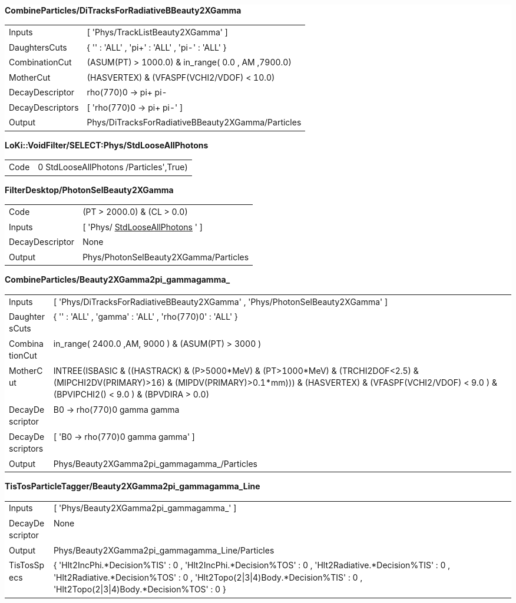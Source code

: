 **CombineParticles/DiTracksForRadiativeBBeauty2XGamma**

|                  |                                                    |
|------------------|----------------------------------------------------|
| Inputs           | [ 'Phys/TrackListBeauty2XGamma' ]                |
| DaughtersCuts    | { '' : 'ALL' , 'pi+' : 'ALL' , 'pi-' : 'ALL' }     |
| CombinationCut   | (ASUM(PT) \> 1000.0) & in_range( 0.0 , AM ,7900.0) |
| MotherCut        | (HASVERTEX) & (VFASPF(VCHI2/VDOF) \< 10.0)         |
| DecayDescriptor  | rho(770)0 -\> pi+ pi-                              |
| DecayDescriptors | [ 'rho(770)0 -\> pi+ pi-' ]                      |
| Output           | Phys/DiTracksForRadiativeBBeauty2XGamma/Particles  |

**LoKi::VoidFilter/SELECT:Phys/StdLooseAllPhotons**

|      |                                        |
|------|----------------------------------------|
| Code | 0 StdLooseAllPhotons /Particles',True) |

**FilterDesktop/PhotonSelBeauty2XGamma**

|                 |                                                                           |
|-----------------|---------------------------------------------------------------------------|
| Code            | (PT \> 2000.0) & (CL \> 0.0)                                              |
| Inputs          | [ 'Phys/ [StdLooseAllPhotons](./stripping21r1p2-stdlooseallphotons) ' ] |
| DecayDescriptor | None                                                                      |
| Output          | Phys/PhotonSelBeauty2XGamma/Particles                                     |

**CombineParticles/Beauty2XGamma2pi_gammagamma\_**

|                  |                                                                                                                                                                                                                                     |
|------------------|-------------------------------------------------------------------------------------------------------------------------------------------------------------------------------------------------------------------------------------|
| Inputs           | [ 'Phys/DiTracksForRadiativeBBeauty2XGamma' , 'Phys/PhotonSelBeauty2XGamma' ]                                                                                                                                                     |
| DaughtersCuts    | { '' : 'ALL' , 'gamma' : 'ALL' , 'rho(770)0' : 'ALL' }                                                                                                                                                                              |
| CombinationCut   | in_range( 2400.0 ,AM, 9000 ) & (ASUM(PT) \> 3000 )                                                                                                                                                                                  |
| MotherCut        | INTREE(ISBASIC & ((HASTRACK) & (P\>5000\*MeV) & (PT\>1000\*MeV) & (TRCHI2DOF\<2.5) & (MIPCHI2DV(PRIMARY)\>16) & (MIPDV(PRIMARY)\>0.1\*mm))) & (HASVERTEX) & (VFASPF(VCHI2/VDOF) \< 9.0 ) & (BPVIPCHI2() \< 9.0 ) & (BPVDIRA \> 0.0) |
| DecayDescriptor  | B0 -\> rho(770)0 gamma gamma                                                                                                                                                                                                        |
| DecayDescriptors | [ 'B0 -\> rho(770)0 gamma gamma' ]                                                                                                                                                                                                |
| Output           | Phys/Beauty2XGamma2pi_gammagamma\_/Particles                                                                                                                                                                                        |

**TisTosParticleTagger/Beauty2XGamma2pi_gammagamma_Line**

|                 |                                                                                                                                                                                                                                           |
|-----------------|-------------------------------------------------------------------------------------------------------------------------------------------------------------------------------------------------------------------------------------------|
| Inputs          | [ 'Phys/Beauty2XGamma2pi_gammagamma\_' ]                                                                                                                                                                                                |
| DecayDescriptor | None                                                                                                                                                                                                                                      |
| Output          | Phys/Beauty2XGamma2pi_gammagamma_Line/Particles                                                                                                                                                                                           |
| TisTosSpecs     | { 'Hlt2IncPhi.\*Decision%TIS' : 0 , 'Hlt2IncPhi.\*Decision%TOS' : 0 , 'Hlt2Radiative.\*Decision%TIS' : 0 , 'Hlt2Radiative.\*Decision%TOS' : 0 , 'Hlt2Topo(2\|3\|4)Body.\*Decision%TIS' : 0 , 'Hlt2Topo(2\|3\|4)Body.\*Decision%TOS' : 0 } |
